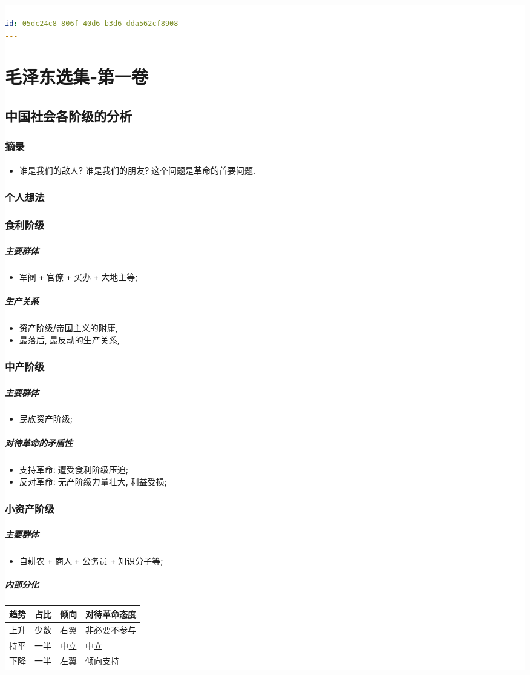 ```yaml
---
id: 05dc24c8-806f-40d6-b3d6-dda562cf8908
---
```


# 毛泽东选集-第一卷

## 中国社会各阶级的分析

### 摘录

- 谁是我们的敌人? 谁是我们的朋友? 这个问题是革命的首要问题.

### 个人想法

### 食利阶级

##### 主要群体

- 军阀 + 官僚 + 买办 + 大地主等;

##### 生产关系

- 资产阶级/帝国主义的附庸,
- 最落后, 最反动的生产关系,

### 中产阶级

##### 主要群体

- 民族资产阶级;

##### 对待革命的矛盾性

- 支持革命: 遭受食利阶级压迫;
- 反对革命: 无产阶级力量壮大, 利益受损;

### 小资产阶级

##### 主要群体

- 自耕农 + 商人 + 公务员 + 知识分子等;

##### 内部分化

| 趋势 | 占比 | 倾向 | 对待革命态度 |
| ---- | ---- | ---- | ------------ |
| 上升 | 少数 | 右翼 | 非必要不参与 |
| 持平 | 一半 | 中立 | 中立         |
| 下降 | 一半 | 左翼 | 倾向支持     |
